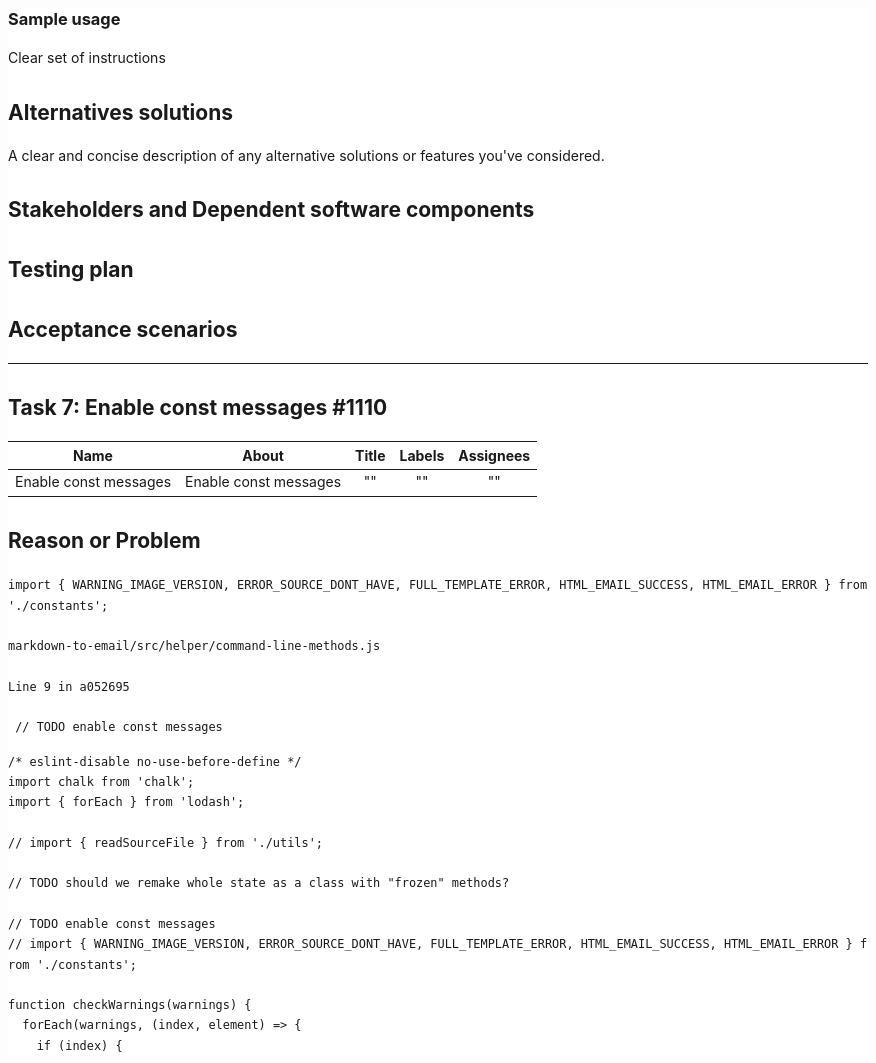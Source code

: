 ### Sample usage

Clear set of instructions

## Alternatives solutions

A clear and concise description of any alternative solutions or features you've considered.

## Stakeholders and Dependent software components

## Testing plan

## Acceptance scenarios



----

## Task 7: Enable const messages #1110

| Name   | About  | Title  | Labels  | Assignees  |
| :-----: | :-----: | :-----: | :-----: | :-----: |
| Enable const messages | Enable const messages | "" | "" | "" |

## Reason or Problem

```
import { WARNING_IMAGE_VERSION, ERROR_SOURCE_DONT_HAVE, FULL_TEMPLATE_ERROR, HTML_EMAIL_SUCCESS, HTML_EMAIL_ERROR } from './constants';

markdown-to-email/src/helper/command-line-methods.js

Line 9 in a052695

 // TODO enable const messages
 ```
 
```
/* eslint-disable no-use-before-define */
import chalk from 'chalk';
import { forEach } from 'lodash';

// import { readSourceFile } from './utils';

// TODO should we remake whole state as a class with "frozen" methods?

// TODO enable const messages
// import { WARNING_IMAGE_VERSION, ERROR_SOURCE_DONT_HAVE, FULL_TEMPLATE_ERROR, HTML_EMAIL_SUCCESS, HTML_EMAIL_ERROR } from './constants';

function checkWarnings(warnings) {
  forEach(warnings, (index, element) => {
    if (index) {
```
